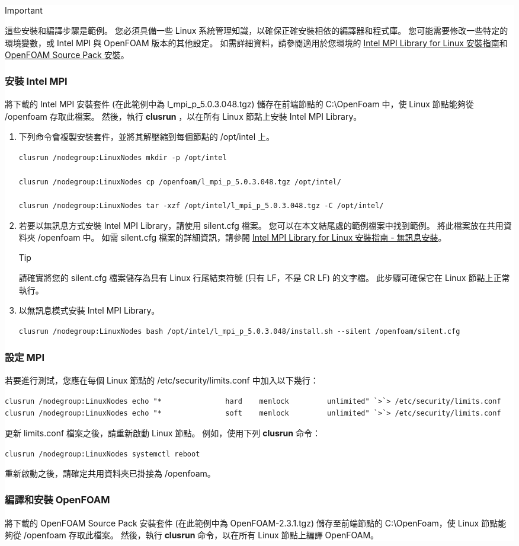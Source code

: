 > [!IMPORTANT]
> 這些安裝和編譯步驟是範例。 您必須具備一些 Linux 系統管理知識，以確保正確安裝相依的編譯器和程式庫。 您可能需要修改一些特定的環境變數，或 Intel MPI 與 OpenFOAM 版本的其他設定。 如需詳細資料，請參閱適用於您環境的 [Intel MPI Library for Linux 安裝指南](http://registrationcenter-download.intel.com/akdlm/irc_nas/1718/INSTALL.html?lang=en&fileExt=.html)和 [OpenFOAM Source Pack 安裝](http://openfoam.org/download/2-3-1-source/)。
> 
> 

### <a name="install-intel-mpi"></a>安裝 Intel MPI
將下載的 Intel MPI 安裝套件 (在此範例中為 l_mpi_p_5.0.3.048.tgz) 儲存在前端節點的 C:\OpenFoam 中，使 Linux 節點能夠從 /openfoam 存取此檔案。 然後，執行 **clusrun** ，以在所有 Linux 節點上安裝 Intel MPI Library。

1. 下列命令會複製安裝套件，並將其解壓縮到每個節點的 /opt/intel 上。
   
   ```
   clusrun /nodegroup:LinuxNodes mkdir -p /opt/intel
   
   clusrun /nodegroup:LinuxNodes cp /openfoam/l_mpi_p_5.0.3.048.tgz /opt/intel/
   
   clusrun /nodegroup:LinuxNodes tar -xzf /opt/intel/l_mpi_p_5.0.3.048.tgz -C /opt/intel/
   ```
2. 若要以無訊息方式安裝 Intel MPI Library，請使用 silent.cfg 檔案。 您可以在本文結尾處的範例檔案中找到範例。 將此檔案放在共用資料夾 /openfoam 中。 如需 silent.cfg 檔案的詳細資訊，請參閱 [Intel MPI Library for Linux 安裝指南 - 無訊息安裝](http://registrationcenter-download.intel.com/akdlm/irc_nas/1718/INSTALL.html?lang=en&fileExt=.html#silentinstall)。
   
   > [!TIP]
   > 請確實將您的 silent.cfg 檔案儲存為具有 Linux 行尾結束符號 (只有 LF，不是 CR LF) 的文字檔。 此步驟可確保它在 Linux 節點上正常執行。
   > 
   > 
3. 以無訊息模式安裝 Intel MPI Library。
   
   ```
   clusrun /nodegroup:LinuxNodes bash /opt/intel/l_mpi_p_5.0.3.048/install.sh --silent /openfoam/silent.cfg
   ```

### <a name="configure-mpi"></a>設定 MPI
若要進行測試，您應在每個 Linux 節點的 /etc/security/limits.conf 中加入以下幾行：

    clusrun /nodegroup:LinuxNodes echo "*               hard    memlock         unlimited" `>`> /etc/security/limits.conf
    clusrun /nodegroup:LinuxNodes echo "*               soft    memlock         unlimited" `>`> /etc/security/limits.conf


更新 limits.conf 檔案之後，請重新啟動 Linux 節點。 例如，使用下列 **clusrun** 命令：

```
clusrun /nodegroup:LinuxNodes systemctl reboot
```

重新啟動之後，請確定共用資料夾已掛接為 /openfoam。

### <a name="compile-and-install-openfoam"></a>編譯和安裝 OpenFOAM
將下載的 OpenFOAM Source Pack 安裝套件 (在此範例中為 OpenFOAM-2.3.1.tgz) 儲存至前端節點的 C:\OpenFoam，使 Linux 節點能夠從 /openfoam 存取此檔案。 然後，執行 **clusrun** 命令，以在所有 Linux 節點上編譯 OpenFOAM。
